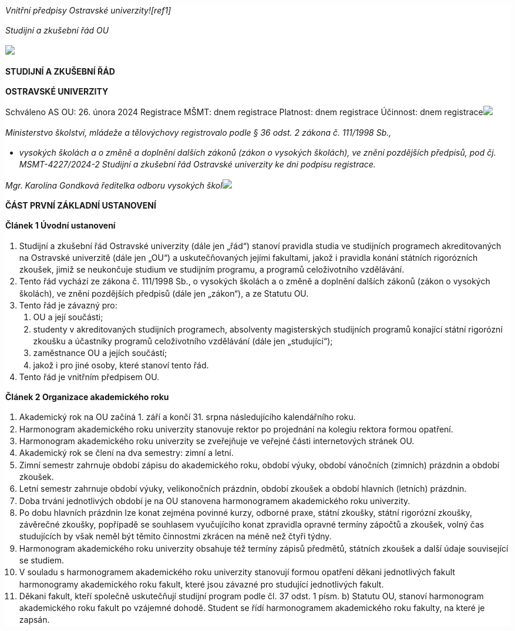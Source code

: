 ﻿*Vnitřní předpisy Ostravské univerzity![ref1]*

*Studijní a zkušební řád OU* 

![](Aspose.Words.5a70c632-e857-4a04-a78d-987e7864f950.002.png)

**STUDIJNÍ A ZKUŠEBNÍ ŘÁD**  

**OSTRAVSKÉ UNIVERZITY**

Schváleno AS OU: 26. února 2024 Registrace MŠMT: dnem registrace Platnost: dnem registrace Účinnost: dnem registrace![](Aspose.Words.5a70c632-e857-4a04-a78d-987e7864f950.003.png)

*Ministerstvo školství, mládeže a tělovýchovy registrovalo podle § 36 odst. 2 zákona č. 111/1998 Sb.,* 

- *vysokých  školách  a  o  změně  a  doplnění  dalších  zákonů  (zákon  o vysokých  školách),  ve  znění pozdějších předpisů, pod čj. MSMT-4227/2024-2 Studijní a zkušební řád Ostravské univerzity ke dni podpisu registrace.* 

*Mgr. Karolína Gondková    ředitelka odboru vysokých škol![](Aspose.Words.5a70c632-e857-4a04-a78d-987e7864f950.004.png)*

**ČÁST PRVNÍ              ZÁKLADNÍ USTANOVENÍ** 

**Článek 1            Úvodní ustanovení** 

1. Studijní a zkušební řád Ostravské univerzity (dále jen „řád“) stanoví pravidla studia ve studijních  programech  akreditovaných  na  Ostravské  univerzitě  (dále  jen  „OU“)  a uskutečňovaných jejími fakultami, jakož i pravidla konání státních rigorózních zkoušek, jimiž  se  neukončuje  studium  ve  studijním  programu,  a  programů  celoživotního vzdělávání. 
1. Tento  řád  vychází  ze zákona  č. 111/1998 Sb.,  o vysokých školách a o změně a doplnění dalších zákonů (zákon o vysokých školách), ve znění pozdějších předpisů (dále jen „zákon“), a ze Statutu OU. 
1. Tento řád je závazný pro: 
   1) OU a její součásti; 
   1) studenty  v akreditovaných studijních programech,  absolventy  magisterských studijních programů  konající  státní rigorózní zkoušku a účastníky programů celoživotního vzdělávání (dále jen „studující“);
   1) zaměstnance OU a jejích součástí; 
   1) jakož i pro jiné osoby, které stanoví tento řád. 
1. Tento řád je vnitřním předpisem OU. 

**Článek 2                       Organizace akademického roku** 

1. Akademický rok na OU začíná 1. září a končí 31. srpna následujícího kalendářního roku.  
1. Harmonogram akademického roku univerzity stanovuje rektor po projednání na kolegiu rektora formou opatření.  
1. Harmonogram  akademického  roku  univerzity  se  zveřejňuje  ve  veřejné  části internetových stránek OU. 
1. Akademický rok se člení na dva semestry: zimní a letní. 
1. Zimní semestr zahrnuje období zápisu do akademického roku, období výuky, období vánočních (zimních) prázdnin a období zkoušek. 
1. Letní  semestr  zahrnuje  období  výuky,  velikonočních  prázdnin,  období  zkoušek  a období hlavních (letních) prázdnin.
1. Doba trvání jednotlivých období je na OU stanovena harmonogramem akademického roku univerzity. 
1. Po dobu hlavních prázdnin lze konat zejména povinné kurzy, odborné praxe, státní zkoušky,  státní  rigorózní  zkoušky,  závěrečné  zkoušky,  popřípadě  se  souhlasem vyučujícího konat zpravidla opravné termíny zápočtů a zkoušek, volný čas studujících by však neměl být těmito činnostmi zkrácen na méně než čtyři týdny.
1. Harmonogram akademického roku univerzity  obsahuje též termíny zápisů předmětů, státních zkoušek a další údaje související se studiem.
1. V souladu s harmonogramem akademického roku univerzity stanovují formou opatření děkani  jednotlivých  fakult  harmonogramy  akademického  roku  fakult,  které  jsou závazné pro studující jednotlivých fakult.
11. Děkani fakult, kteří společně uskutečňují studijní program podle čl. 37 odst. 1 písm. b) Statutu OU, stanoví harmonogram akademického roku fakult po vzájemné dohodě. Student se řídí harmonogramem akademického roku fakulty, na které je zapsán.